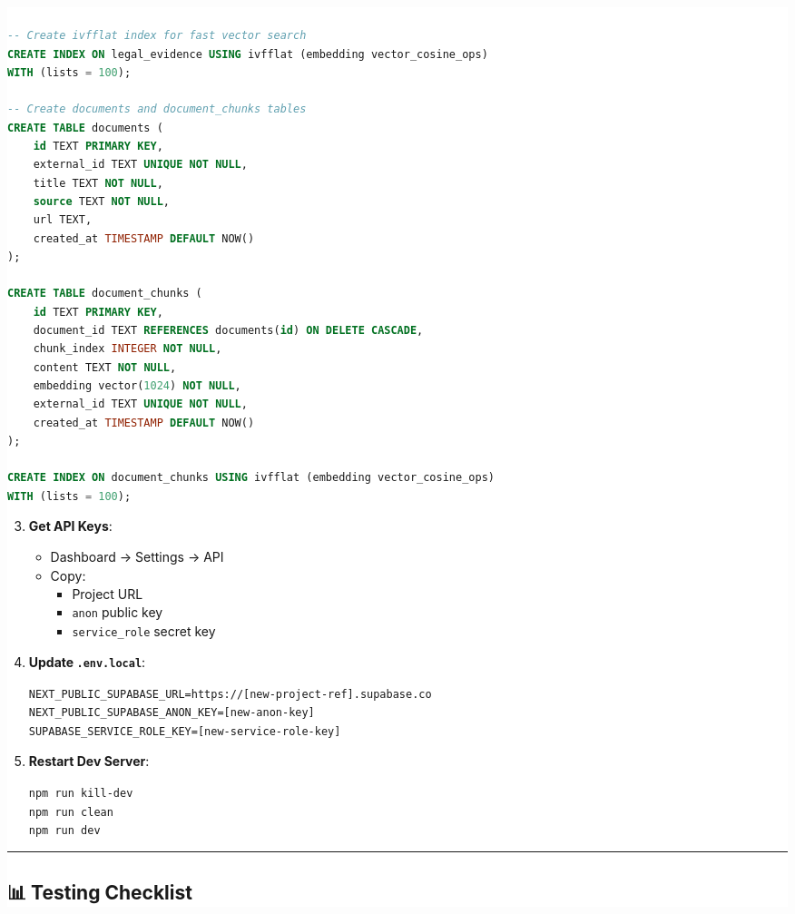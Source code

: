    ```sql

   -- Create ivfflat index for fast vector search
   CREATE INDEX ON legal_evidence USING ivfflat (embedding vector_cosine_ops)
   WITH (lists = 100);

   -- Create documents and document_chunks tables
   CREATE TABLE documents (
       id TEXT PRIMARY KEY,
       external_id TEXT UNIQUE NOT NULL,
       title TEXT NOT NULL,
       source TEXT NOT NULL,
       url TEXT,
       created_at TIMESTAMP DEFAULT NOW()
   );

   CREATE TABLE document_chunks (
       id TEXT PRIMARY KEY,
       document_id TEXT REFERENCES documents(id) ON DELETE CASCADE,
       chunk_index INTEGER NOT NULL,
       content TEXT NOT NULL,
       embedding vector(1024) NOT NULL,
       external_id TEXT UNIQUE NOT NULL,
       created_at TIMESTAMP DEFAULT NOW()
   );

   CREATE INDEX ON document_chunks USING ivfflat (embedding vector_cosine_ops)
   WITH (lists = 100);
   ```

3. **Get API Keys**:
   - Dashboard → Settings → API
   - Copy:
     - Project URL
     - `anon` public key
     - `service_role` secret key

4. **Update `.env.local`**:
   ```env
   NEXT_PUBLIC_SUPABASE_URL=https://[new-project-ref].supabase.co
   NEXT_PUBLIC_SUPABASE_ANON_KEY=[new-anon-key]
   SUPABASE_SERVICE_ROLE_KEY=[new-service-role-key]
   ```

5. **Restart Dev Server**:
   ```bash
   npm run kill-dev
   npm run clean
   npm run dev
   ```

---

## 📊 Testing Checklist
